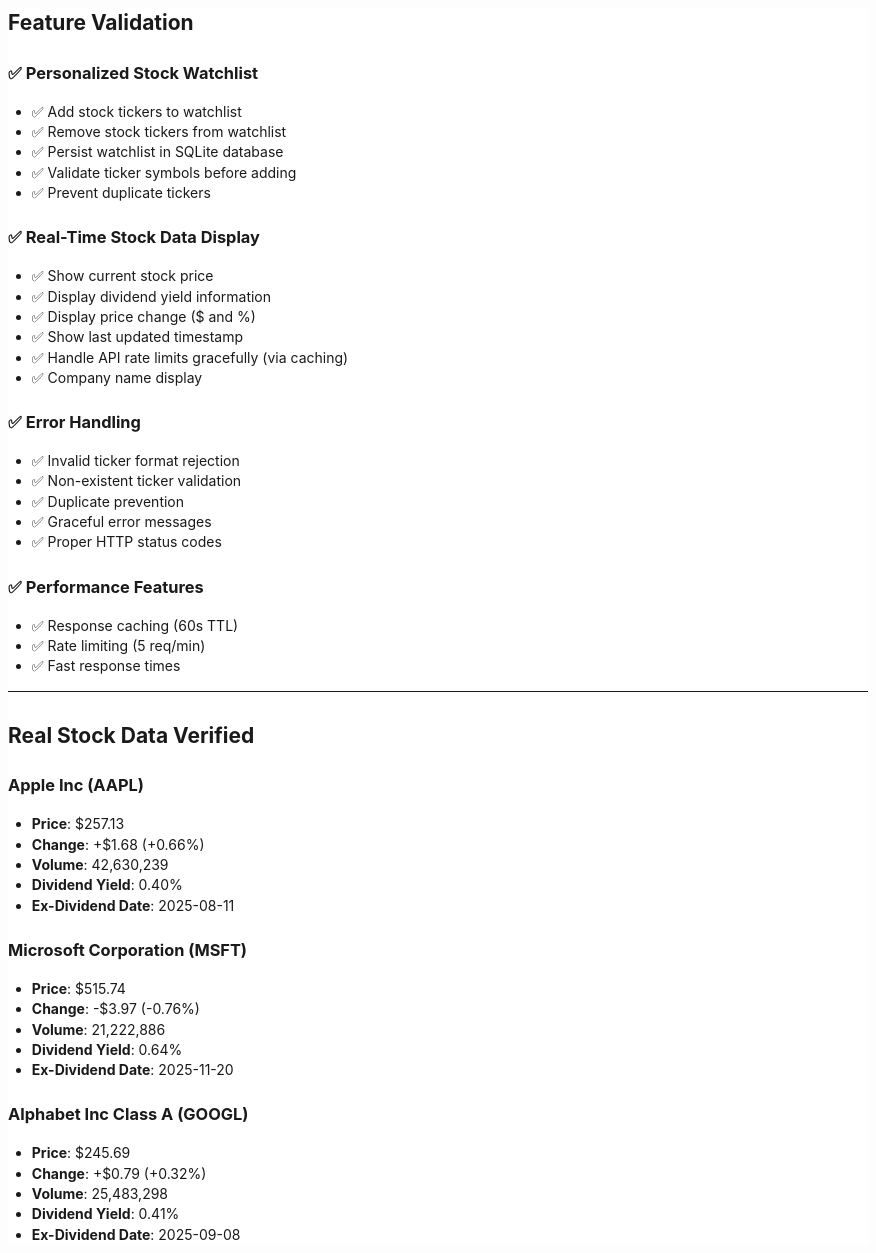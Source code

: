 ## Feature Validation

### ✅ Personalized Stock Watchlist
- ✅ Add stock tickers to watchlist
- ✅ Remove stock tickers from watchlist
- ✅ Persist watchlist in SQLite database
- ✅ Validate ticker symbols before adding
- ✅ Prevent duplicate tickers

### ✅ Real-Time Stock Data Display
- ✅ Show current stock price
- ✅ Display dividend yield information
- ✅ Display price change ($ and %)
- ✅ Show last updated timestamp
- ✅ Handle API rate limits gracefully (via caching)
- ✅ Company name display

### ✅ Error Handling
- ✅ Invalid ticker format rejection
- ✅ Non-existent ticker validation
- ✅ Duplicate prevention
- ✅ Graceful error messages
- ✅ Proper HTTP status codes

### ✅ Performance Features
- ✅ Response caching (60s TTL)
- ✅ Rate limiting (5 req/min)
- ✅ Fast response times

---

## Real Stock Data Verified

### Apple Inc (AAPL)
- **Price**: $257.13
- **Change**: +$1.68 (+0.66%)
- **Volume**: 42,630,239
- **Dividend Yield**: 0.40%
- **Ex-Dividend Date**: 2025-08-11

### Microsoft Corporation (MSFT)
- **Price**: $515.74
- **Change**: -$3.97 (-0.76%)
- **Volume**: 21,222,886
- **Dividend Yield**: 0.64%
- **Ex-Dividend Date**: 2025-11-20

### Alphabet Inc Class A (GOOGL)
- **Price**: $245.69
- **Change**: +$0.79 (+0.32%)
- **Volume**: 25,483,298
- **Dividend Yield**: 0.41%
- **Ex-Dividend Date**: 2025-09-08
